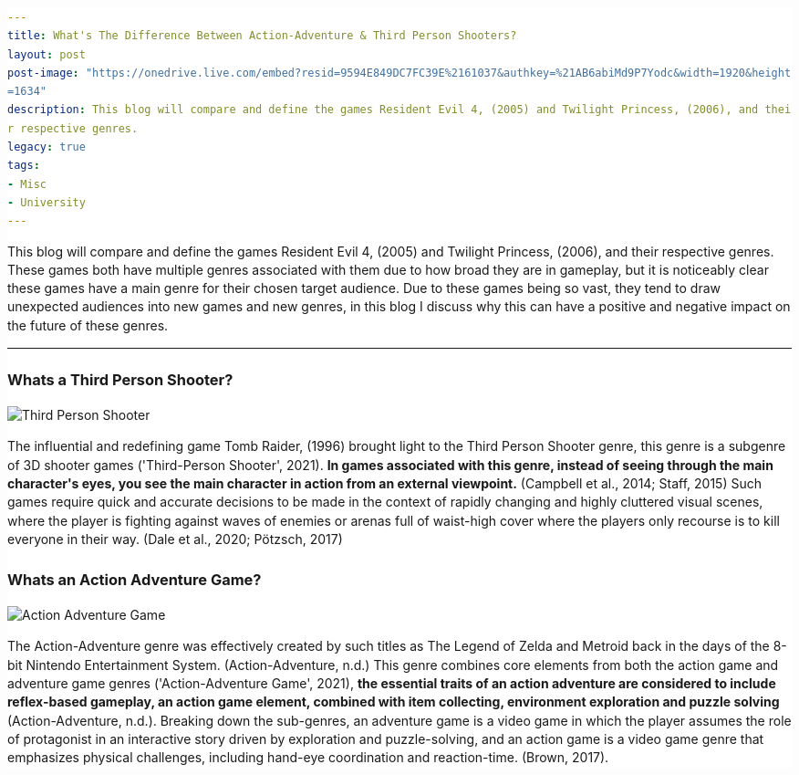 ```yaml
---
title: What's The Difference Between Action-Adventure & Third Person Shooters?
layout: post
post-image: "https://onedrive.live.com/embed?resid=9594E849DC7FC39E%2161037&authkey=%21AB6abiMd9P7Yodc&width=1920&height=1634"
description: This blog will compare and define the games Resident Evil 4, (2005) and Twilight Princess, (2006), and their respective genres.
legacy: true
tags:
- Misc
- University
---
```


This blog will compare and define the games Resident Evil 4, (2005) and Twilight Princess, (2006), and their respective genres. These games both have multiple genres associated with them due to how broad they are in gameplay, but it is noticeably clear these games have a main genre for their chosen target audience.
Due to these games being so vast, they tend to draw unexpected audiences into new games and new genres, in this blog I discuss why this can have a positive and negative impact on the future of these genres.

---

### Whats a Third Person Shooter?

![Third Person Shooter](https://onedrive.live.com/embed?resid=9594E849DC7FC39E%2161038&authkey=%21AD4rb8iZh-crjvs&width=600&height=300)

The influential and redefining game Tomb Raider, (1996) brought light to the Third Person Shooter genre, this genre is a subgenre of 3D shooter games ('Third-Person Shooter', 2021).
**In games associated with this genre, instead of seeing through the main character's eyes, you see the main character in action from an external viewpoint.** (Campbell et al., 2014; Staff, 2015) Such games require quick and accurate decisions to be made in the context of rapidly changing and highly cluttered visual scenes, where the player is fighting against waves of enemies or arenas full of waist-high cover where the players only recourse is to kill everyone in their way. (Dale et al., 2020; Pötzsch, 2017)

### Whats an Action Adventure Game?

![Action Adventure Game](https://onedrive.live.com/embed?resid=9594E849DC7FC39E%2161039&authkey=%21ABk2JrmEk6kDax0&width=600&height=300)

The Action-Adventure genre was effectively created by such titles as The Legend of Zelda and Metroid back in the days of the 8-bit Nintendo Entertainment System. (Action-Adventure, n.d.) This genre combines core elements from both the action game and adventure game genres ('Action-Adventure Game', 2021), **the essential traits of an action adventure are considered to include reflex-based gameplay, an action game element, combined with item collecting, environment exploration and puzzle solving** (Action-Adventure, n.d.).
Breaking down the sub-genres, an adventure game is a video game in which the player assumes the role of protagonist in an interactive story driven by exploration and puzzle-solving, and an action game is a video game genre that emphasizes physical challenges, including hand-eye coordination and reaction-time. (Brown, 2017).
